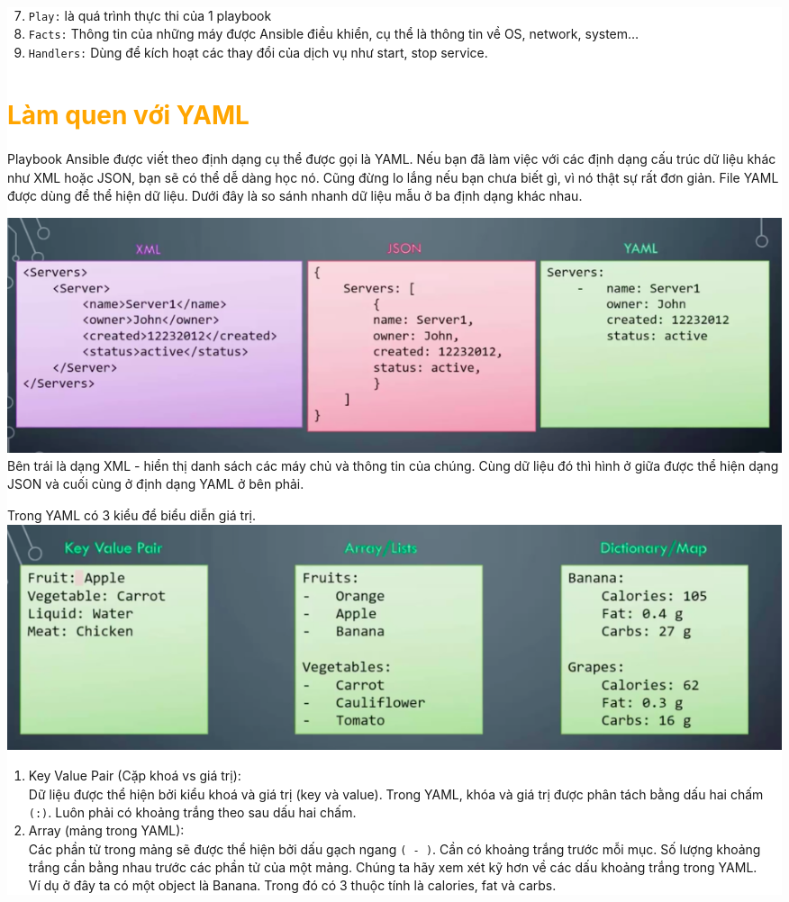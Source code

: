 7. `Play:` là quá trình thực thi của 1 playbook
8. `Facts:` Thông tin của những máy được Ansible điều khiển, cụ thể là thông tin về OS, network, system…
9. `Handlers:` Dùng để kích hoạt các thay đổi của dịch vụ như start, stop service.
<h1 style="color:orange">Làm quen với YAML</h1>
Playbook Ansible được viết theo định dạng cụ thể được gọi là YAML. Nếu bạn đã làm việc với các định dạng cấu trúc dữ liệu khác như XML hoặc JSON, bạn sẽ có thể dễ dàng học nó. Cũng đừng lo lắng nếu bạn chưa biết gì, vì nó thật sự rất đơn giản. File YAML được dùng để thể hiện dữ liệu. Dưới đây là so sánh nhanh dữ liệu mẫu ở ba định dạng khác nhau.

![ansible1](../img/ansible1.png)<br>
Bên trái là dạng XML - hiển thị danh sách các máy chủ và thông tin của chúng. Cùng dữ liệu đó thì hình ở giữa được thể hiện dạng JSON và cuối cùng ở định dạng YAML ở bên phải.

Trong YAML có 3 kiểu để biểu diễn giá trị.
![ansible2](../img/ansible2.png)<br>

1. Key Value Pair (Cặp khoá vs giá trị):<br>
Dữ liệu được thể hiện bởi kiểu khoá và giá trị (key và value). Trong YAML, khóa và giá trị được phân tách bằng dấu hai chấm `(:)`. Luôn phải có khoảng trắng theo sau dấu hai chấm.
2. Array (mảng trong YAML):<br>
Các phần tử trong mảng sẽ được thể hiện bởi dấu gạch ngang `( - )`. Cần có khoảng trắng trước mỗi mục. Số lượng khoảng trắng cần bằng nhau trước các phần tử của một mảng. Chúng ta hãy xem xét kỹ hơn về các dấu khoảng trắng trong YAML. <br>
Ví dụ ở đây ta có một object là Banana. Trong đó có 3 thuộc tính là calories, fat và carbs.<br>
